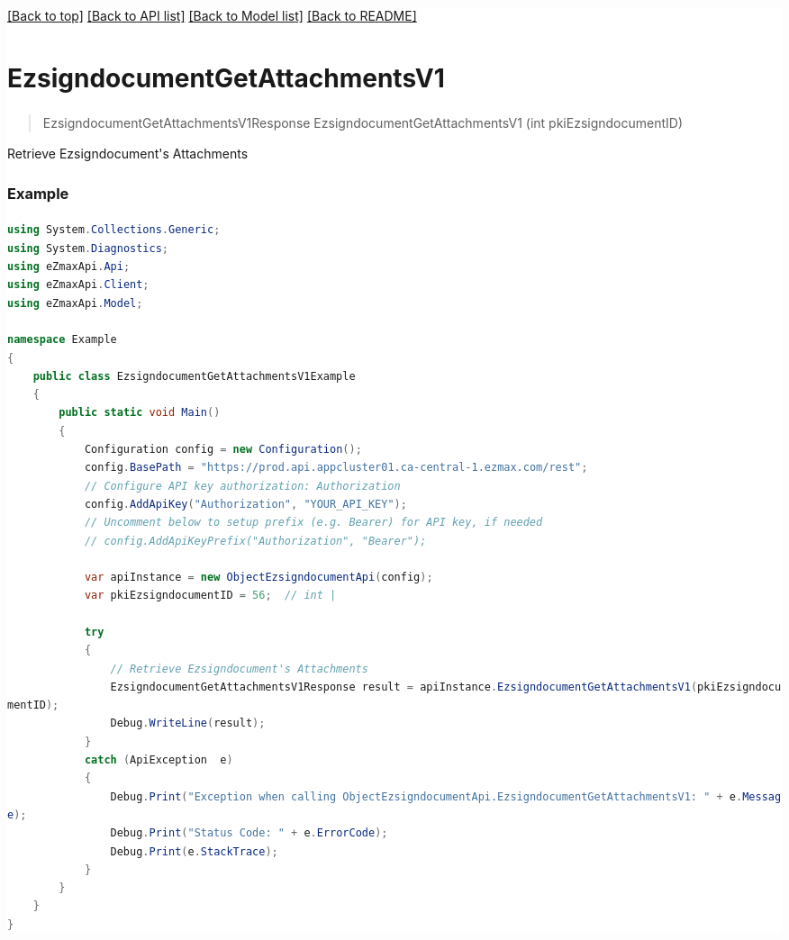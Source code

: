 [[Back to top]](#) [[Back to API list]](../README.md#documentation-for-api-endpoints) [[Back to Model list]](../README.md#documentation-for-models) [[Back to README]](../README.md)

<a id="ezsigndocumentgetattachmentsv1"></a>
# **EzsigndocumentGetAttachmentsV1**
> EzsigndocumentGetAttachmentsV1Response EzsigndocumentGetAttachmentsV1 (int pkiEzsigndocumentID)

Retrieve Ezsigndocument's Attachments

### Example
```csharp
using System.Collections.Generic;
using System.Diagnostics;
using eZmaxApi.Api;
using eZmaxApi.Client;
using eZmaxApi.Model;

namespace Example
{
    public class EzsigndocumentGetAttachmentsV1Example
    {
        public static void Main()
        {
            Configuration config = new Configuration();
            config.BasePath = "https://prod.api.appcluster01.ca-central-1.ezmax.com/rest";
            // Configure API key authorization: Authorization
            config.AddApiKey("Authorization", "YOUR_API_KEY");
            // Uncomment below to setup prefix (e.g. Bearer) for API key, if needed
            // config.AddApiKeyPrefix("Authorization", "Bearer");

            var apiInstance = new ObjectEzsigndocumentApi(config);
            var pkiEzsigndocumentID = 56;  // int | 

            try
            {
                // Retrieve Ezsigndocument's Attachments
                EzsigndocumentGetAttachmentsV1Response result = apiInstance.EzsigndocumentGetAttachmentsV1(pkiEzsigndocumentID);
                Debug.WriteLine(result);
            }
            catch (ApiException  e)
            {
                Debug.Print("Exception when calling ObjectEzsigndocumentApi.EzsigndocumentGetAttachmentsV1: " + e.Message);
                Debug.Print("Status Code: " + e.ErrorCode);
                Debug.Print(e.StackTrace);
            }
        }
    }
}
```
